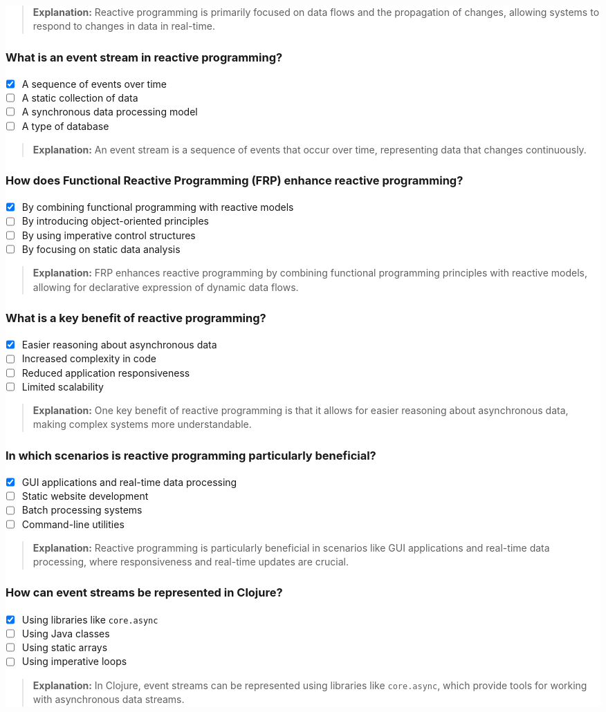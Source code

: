 > **Explanation:** Reactive programming is primarily focused on data flows and the propagation of changes, allowing systems to respond to changes in data in real-time.

### What is an event stream in reactive programming?

- [x] A sequence of events over time
- [ ] A static collection of data
- [ ] A synchronous data processing model
- [ ] A type of database

> **Explanation:** An event stream is a sequence of events that occur over time, representing data that changes continuously.

### How does Functional Reactive Programming (FRP) enhance reactive programming?

- [x] By combining functional programming with reactive models
- [ ] By introducing object-oriented principles
- [ ] By using imperative control structures
- [ ] By focusing on static data analysis

> **Explanation:** FRP enhances reactive programming by combining functional programming principles with reactive models, allowing for declarative expression of dynamic data flows.

### What is a key benefit of reactive programming?

- [x] Easier reasoning about asynchronous data
- [ ] Increased complexity in code
- [ ] Reduced application responsiveness
- [ ] Limited scalability

> **Explanation:** One key benefit of reactive programming is that it allows for easier reasoning about asynchronous data, making complex systems more understandable.

### In which scenarios is reactive programming particularly beneficial?

- [x] GUI applications and real-time data processing
- [ ] Static website development
- [ ] Batch processing systems
- [ ] Command-line utilities

> **Explanation:** Reactive programming is particularly beneficial in scenarios like GUI applications and real-time data processing, where responsiveness and real-time updates are crucial.

### How can event streams be represented in Clojure?

- [x] Using libraries like `core.async`
- [ ] Using Java classes
- [ ] Using static arrays
- [ ] Using imperative loops

> **Explanation:** In Clojure, event streams can be represented using libraries like `core.async`, which provide tools for working with asynchronous data streams.
